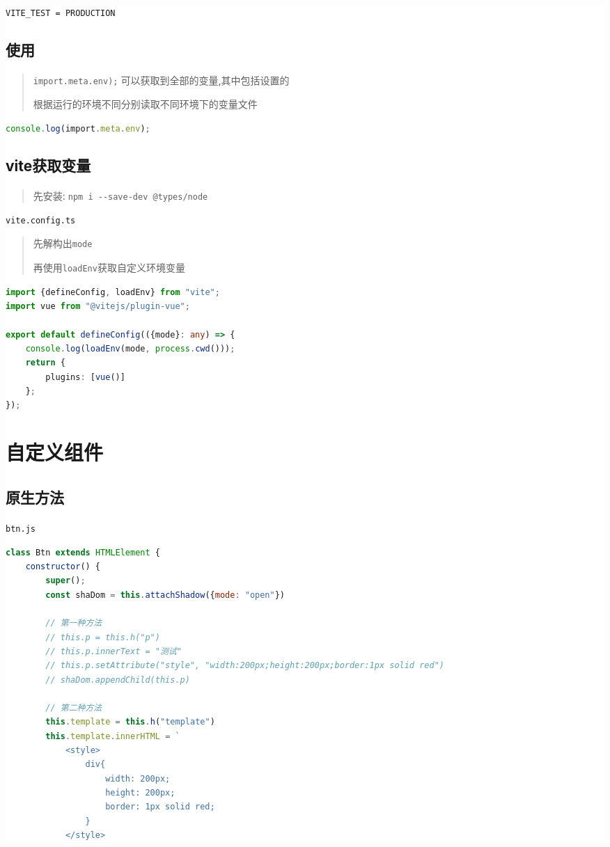 ```txt
VITE_TEST = PRODUCTION
```

## 使用

>``import.meta.env);`` 可以获取到全部的变量,其中包括设置的
>
>根据运行的环境不同分别读取不同环境下的变量文件

```ts
console.log(import.meta.env);
```

## vite获取变量

>先安装: ``npm i --save-dev @types/node``

``vite.config.ts``

>先解构出``mode``
>
>再使用``loadEnv``获取自定义环境变量

```ts
import {defineConfig, loadEnv} from "vite";
import vue from "@vitejs/plugin-vue";

export default defineConfig(({mode}: any) => {
    console.log(loadEnv(mode, process.cwd()));
    return {
        plugins: [vue()]
    };
});
```



# 自定义组件

## 原生方法

``btn.js``

```js
class Btn extends HTMLElement {
    constructor() {
        super();
        const shaDom = this.attachShadow({mode: "open"})
        
        // 第一种方法
        // this.p = this.h("p")
        // this.p.innerText = "测试"
        // this.p.setAttribute("style", "width:200px;height:200px;border:1px solid red")
        // shaDom.appendChild(this.p)

        // 第二种方法
        this.template = this.h("template")
        this.template.innerHTML = `
            <style>
                div{
                    width: 200px;
                    height: 200px;
                    border: 1px solid red;
                }
            </style>
```